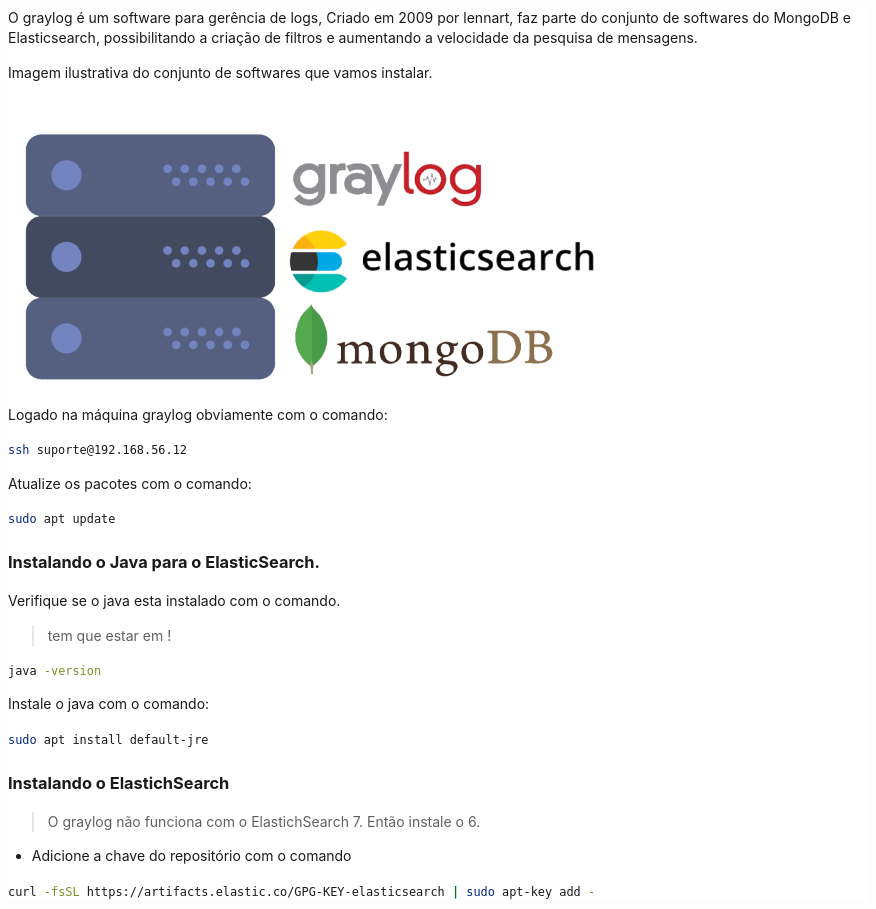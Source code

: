 O graylog é um software para gerência de logs, Criado em 2009 por lennart, faz parte do conjunto de softwares do MongoDB e Elasticsearch, possibilitando a criação de filtros e aumentando a velocidade da pesquisa de mensagens.

Imagem ilustrativa do conjunto de softwares que vamos instalar.

![](image/graylog.png)

Logado na máquina graylog obviamente com o comando:

```bash
ssh suporte@192.168.56.12
```

Atualize os pacotes com o comando:

```bash
sudo apt update
```

### Instalando o Java para o ElasticSearch.


Verifique se o java esta instalado com o comando.
> tem que estar em !
```bash
java -version
```

Instale o java com o comando:

```bash
sudo apt install default-jre
```
### Instalando o ElastichSearch
> O graylog não funciona com o ElastichSearch 7. Então instale o 6.
- Adicione a chave do repositório com o comando

```bash
curl -fsSL https://artifacts.elastic.co/GPG-KEY-elasticsearch | sudo apt-key add -

```
 